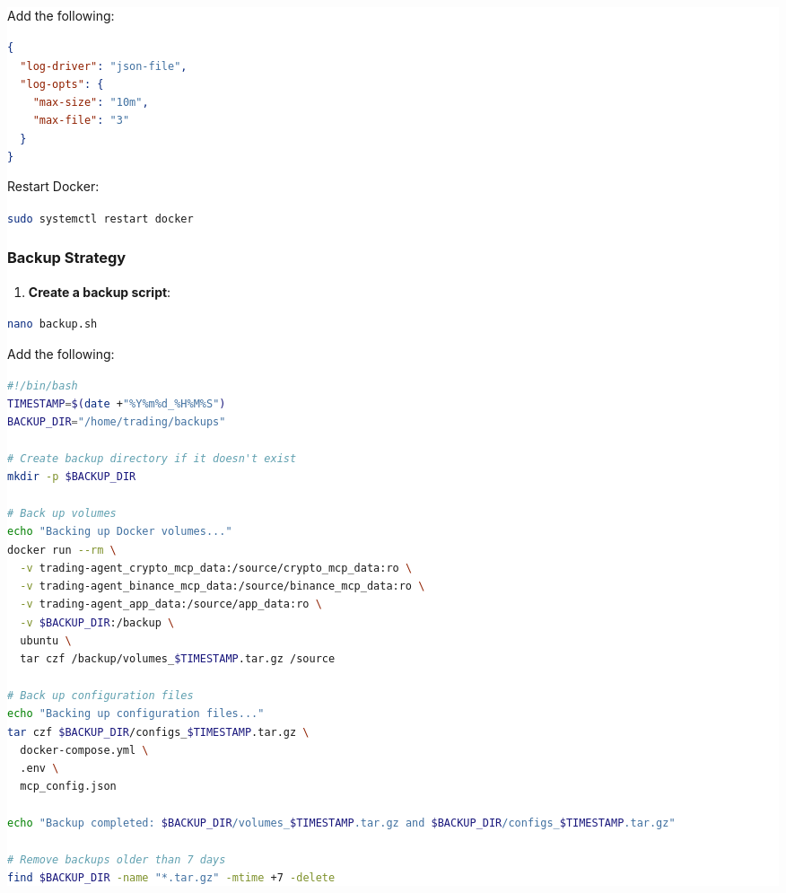 Add the following:

```json
{
  "log-driver": "json-file",
  "log-opts": {
    "max-size": "10m",
    "max-file": "3"
  }
}
```

Restart Docker:

```bash
sudo systemctl restart docker
```

### Backup Strategy

1. **Create a backup script**:

```bash
nano backup.sh
```

Add the following:

```bash
#!/bin/bash
TIMESTAMP=$(date +"%Y%m%d_%H%M%S")
BACKUP_DIR="/home/trading/backups"

# Create backup directory if it doesn't exist
mkdir -p $BACKUP_DIR

# Back up volumes
echo "Backing up Docker volumes..."
docker run --rm \
  -v trading-agent_crypto_mcp_data:/source/crypto_mcp_data:ro \
  -v trading-agent_binance_mcp_data:/source/binance_mcp_data:ro \
  -v trading-agent_app_data:/source/app_data:ro \
  -v $BACKUP_DIR:/backup \
  ubuntu \
  tar czf /backup/volumes_$TIMESTAMP.tar.gz /source

# Back up configuration files
echo "Backing up configuration files..."
tar czf $BACKUP_DIR/configs_$TIMESTAMP.tar.gz \
  docker-compose.yml \
  .env \
  mcp_config.json

echo "Backup completed: $BACKUP_DIR/volumes_$TIMESTAMP.tar.gz and $BACKUP_DIR/configs_$TIMESTAMP.tar.gz"

# Remove backups older than 7 days
find $BACKUP_DIR -name "*.tar.gz" -mtime +7 -delete
```
